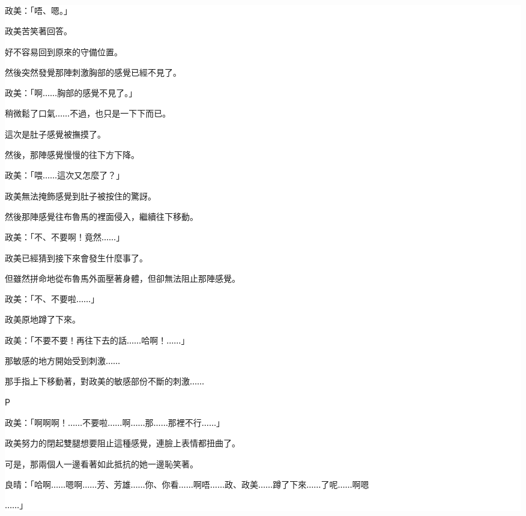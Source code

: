 政美：「唔、嗯。」

政美苦笑著回答。

好不容易回到原來的守備位置。

然後突然發覺那陣刺激胸部的感覺已經不見了。



政美：「啊……胸部的感覺不見了。」



稍微鬆了口氣……不過，也只是一下下而已。

這次是肚子感覺被撫摸了。

然後，那陣感覺慢慢的往下方下降。

政美：「喂……這次又怎麼了？」



政美無法掩飾感覺到肚子被按住的驚訝。

然後那陣感覺往布魯馬的裡面侵入，繼續往下移動。

政美：「不、不要啊！竟然……」



政美已經猜到接下來會發生什麼事了。

但雖然拼命地從布魯馬外面壓著身體，但卻無法阻止那陣感覺。



政美：「不、不要啦……」



政美原地蹲了下來。



政美：「不要不要！再往下去的話……哈啊！……」



那敏感的地方開始受到刺激……

那手指上下移動著，對政美的敏感部份不斷的刺激……

P



政美：「啊啊啊！……不要啦……啊……那……那裡不行……」



政美努力的閉起雙腿想要阻止這種感覺，連臉上表情都扭曲了。

可是，那兩個人一邊看著如此抵抗的她一邊恥笑著。



良晴：「哈啊……嗯啊……芳、芳雄……你、你看……啊唔……政、政美……蹲了下來……了呢……啊嗯

……」

